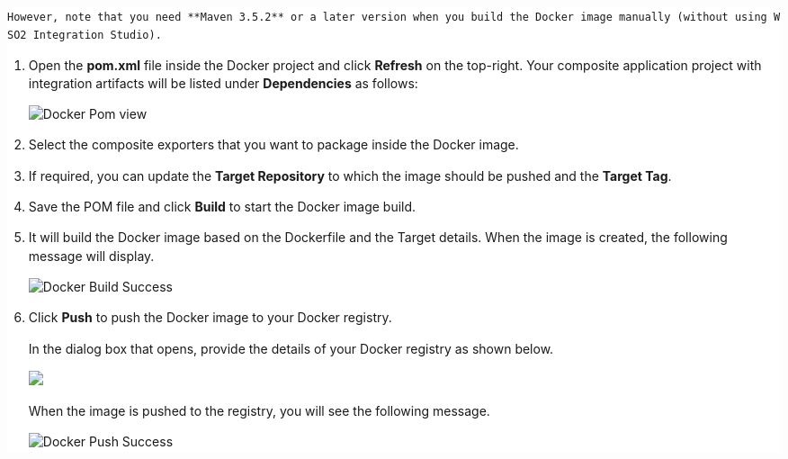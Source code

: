     However, note that you need **Maven 3.5.2** or a later version when you build the Docker image manually (without using WSO2 Integration Studio).

1.  Open the **pom.xml** file inside the Docker project and click **Refresh** on the top-right. Your composite application project with integration artifacts will be listed under **Dependencies** as follows:

    <img alt="Docker Pom view" src="{{base_path}}/assets/img/integrate/create_project/docker_k8s_project/docker-pom.png" width="700">
    
2.  Select the composite exporters that you want to package inside the Docker image.
3.  If required, you can update the **Target Repository** to which the image should be pushed and the **Target Tag**.
4.  Save the POM file and click **Build** to start the Docker image build.
5.  It will build the Docker image based on the Dockerfile and the Target details. When the image is created, the following message will display. 

    <img src="{{base_path}}/assets/img/integrate/create_project/docker_k8s_project/build.png" alt="Docker Build Success">

6.  Click <b>Push</b> to push the Docker image to your Docker registry. 

    In the dialog box that opens, provide the details of your Docker registry as shown below.

    <a href="{{base_path}}/assets/img/integrate/create_project/docker_k8s_project/docker-registry-credentials.png"><img src="{{base_path}}/assets/img/integrate/create_project/docker_k8s_project/docker-registry-credentials.png" width="70%"></a>

    When the image is pushed to the registry, you will see the following message.

    <img src="{{base_path}}/assets/img/integrate/create_project/docker_k8s_project/push.png" alt="Docker Push Success">
